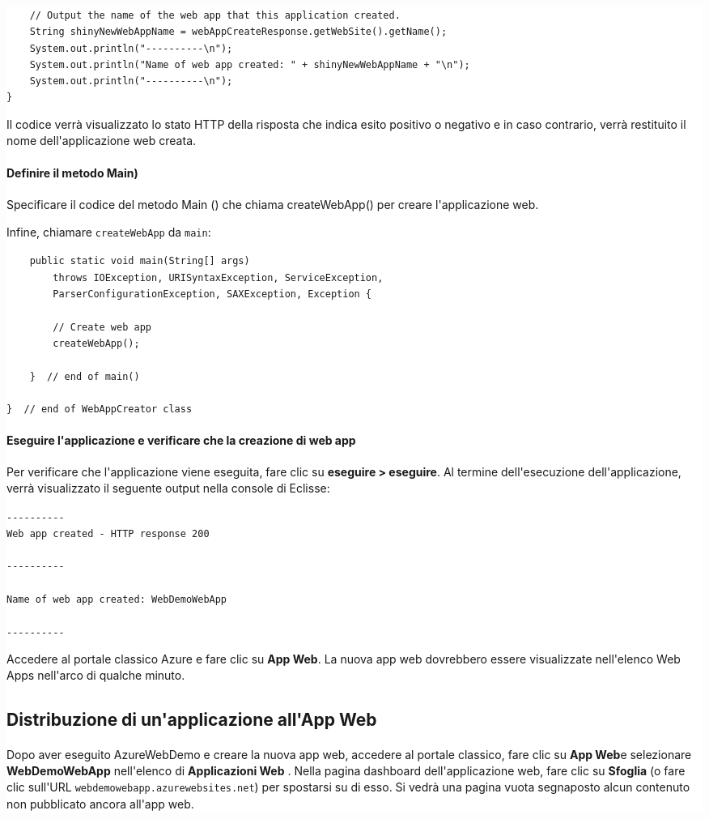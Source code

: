         // Output the name of the web app that this application created.
        String shinyNewWebAppName = webAppCreateResponse.getWebSite().getName();
        System.out.println("----------\n");
        System.out.println("Name of web app created: " + shinyNewWebAppName + "\n");
        System.out.println("----------\n");
    }

Il codice verrà visualizzato lo stato HTTP della risposta che indica esito positivo o negativo e in caso contrario, verrà restituito il nome dell'applicazione web creata.


#### <a name="define-the-main-method"></a>Definire il metodo Main)

Specificare il codice del metodo Main () che chiama createWebApp() per creare l'applicazione web.

Infine, chiamare `createWebApp` da `main`:

        public static void main(String[] args)
            throws IOException, URISyntaxException, ServiceException,
            ParserConfigurationException, SAXException, Exception {

            // Create web app
            createWebApp();

        }  // end of main()

    }  // end of WebAppCreator class


#### <a name="run-the-application-and-verify-web-app-creation"></a>Eseguire l'applicazione e verificare che la creazione di web app

Per verificare che l'applicazione viene eseguita, fare clic su **eseguire > eseguire**. Al termine dell'esecuzione dell'applicazione, verrà visualizzato il seguente output nella console di Eclisse:

    ----------
    Web app created - HTTP response 200
    
    ----------
    
    Name of web app created: WebDemoWebApp
    
    ----------

Accedere al portale classico Azure e fare clic su **App Web**. La nuova app web dovrebbero essere visualizzate nell'elenco Web Apps nell'arco di qualche minuto.


## <a name="deploying-an-application-to-the-web-app"></a>Distribuzione di un'applicazione all'App Web

Dopo aver eseguito AzureWebDemo e creare la nuova app web, accedere al portale classico, fare clic su **App Web**e selezionare **WebDemoWebApp** nell'elenco di **Applicazioni Web** . Nella pagina dashboard dell'applicazione web, fare clic su **Sfoglia** (o fare clic sull'URL `webdemowebapp.azurewebsites.net`) per spostarsi su di esso. Si vedrà una pagina vuota segnaposto alcun contenuto non pubblicato ancora all'app web.
